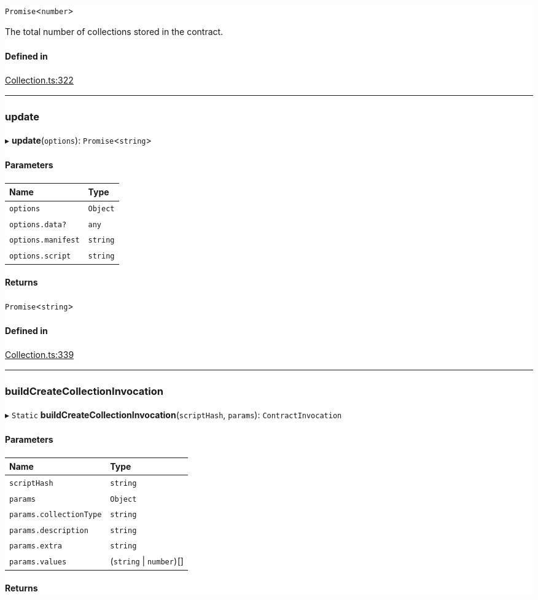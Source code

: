 `Promise`<`number`\>

The total number of collections stored in the contract.

#### Defined in

[Collection.ts:322](https://github.com/CityOfZion/props/blob/cdf3f2f/sdk/src/Collection.ts#L322)

___

### update

▸ **update**(`options`): `Promise`<`string`\>

#### Parameters

| Name | Type |
| :------ | :------ |
| `options` | `Object` |
| `options.data?` | `any` |
| `options.manifest` | `string` |
| `options.script` | `string` |

#### Returns

`Promise`<`string`\>

#### Defined in

[Collection.ts:339](https://github.com/CityOfZion/props/blob/cdf3f2f/sdk/src/Collection.ts#L339)

___

### buildCreateCollectionInvocation

▸ `Static` **buildCreateCollectionInvocation**(`scriptHash`, `params`): `ContractInvocation`

#### Parameters

| Name | Type |
| :------ | :------ |
| `scriptHash` | `string` |
| `params` | `Object` |
| `params.collectionType` | `string` |
| `params.description` | `string` |
| `params.extra` | `string` |
| `params.values` | (`string` \| `number`)[] |

#### Returns
